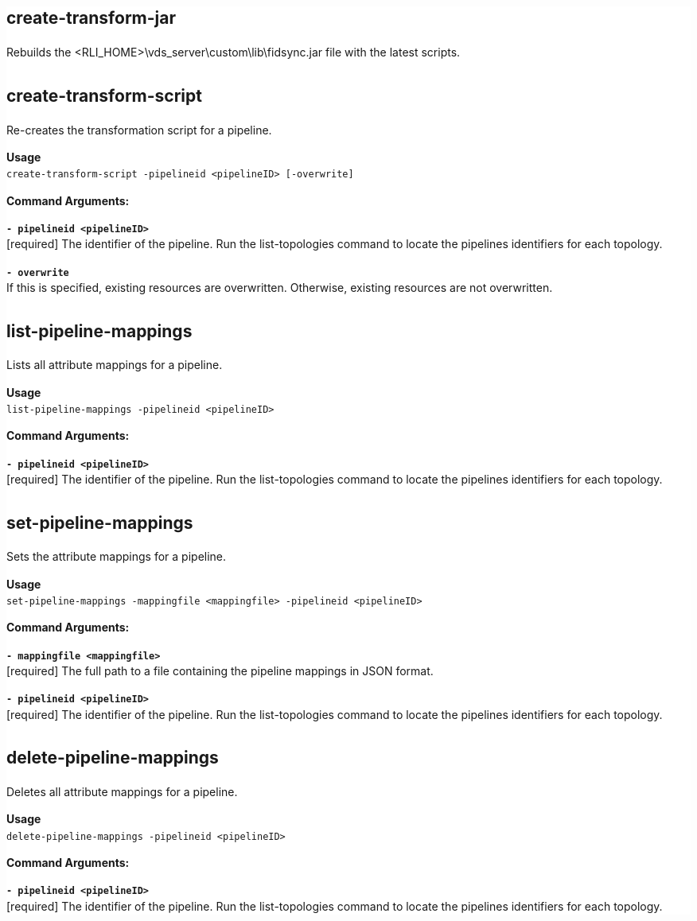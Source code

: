 ## create-transform-jar

Rebuilds the <RLI_HOME>\vds_server\custom\lib\fidsync.jar file with the latest scripts.

## create-transform-script

Re-creates the transformation script for a pipeline.

**Usage**
<br>`create-transform-script -pipelineid <pipelineID> [-overwrite]`

**Command Arguments:**

**`- pipelineid <pipelineID>`**
<br>[required] The identifier of the pipeline. Run the list-topologies command to locate the pipelines identifiers for each topology.

**`- overwrite`**
<br>If this is specified, existing resources are overwritten. Otherwise, existing resources are not overwritten.

## list-pipeline-mappings

Lists all attribute mappings for a pipeline.

**Usage**
<br>`list-pipeline-mappings -pipelineid <pipelineID>`

**Command Arguments:**

**`- pipelineid <pipelineID>`**
<br>[required] The identifier of the pipeline. Run the list-topologies command to locate the pipelines identifiers for each topology.

## set-pipeline-mappings

Sets the attribute mappings for a pipeline.

**Usage**
<br>`set-pipeline-mappings -mappingfile <mappingfile> -pipelineid <pipelineID>`

**Command Arguments:**

**`- mappingfile <mappingfile>`**
<br>[required] The full path to a file containing the pipeline mappings in JSON format.

**`- pipelineid <pipelineID>`**
<br>[required] The identifier of the pipeline. Run the list-topologies command to locate the pipelines identifiers for each topology.

## delete-pipeline-mappings

Deletes all attribute mappings for a pipeline.

**Usage**
<br>`delete-pipeline-mappings -pipelineid <pipelineID>`

**Command Arguments:**

**`- pipelineid <pipelineID>`**
<br>[required] The identifier of the pipeline. Run the list-topologies command to locate the pipelines identifiers for each topology.
